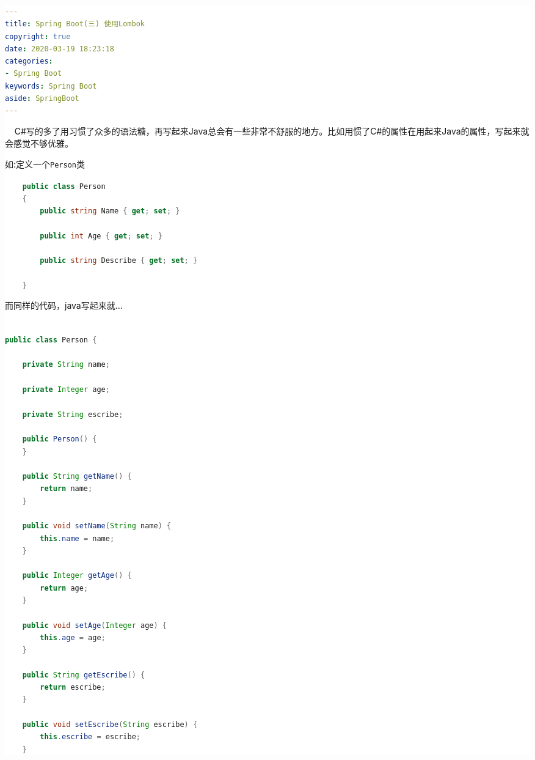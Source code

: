 ```yaml
---
title: Spring Boot(三) 使用Lombok
copyright: true
date: 2020-03-19 18:23:18
categories: 
- Spring Boot
keywords: Spring Boot
aside: SpringBoot
---
```

&nbsp;&nbsp;&nbsp;&nbsp;C#写的多了用习惯了众多的语法糖，再写起来Java总会有一些非常不舒服的地方。比如用惯了C#的属性在用起来Java的属性，写起来就会感觉不够优雅。



如:定义一个`Person`类

```c#
    public class Person
    {
        public string Name { get; set; }

        public int Age { get; set; }  

        public string Describe { get; set; }

    }
```

而同样的代码，java写起来就...

```java

public class Person {

    private String name;

    private Integer age;

    private String escribe;

    public Person() {
    }

    public String getName() {
        return name;
    }

    public void setName(String name) {
        this.name = name;
    }

    public Integer getAge() {
        return age;
    }

    public void setAge(Integer age) {
        this.age = age;
    }

    public String getEscribe() {
        return escribe;
    }

    public void setEscribe(String escribe) {
        this.escribe = escribe;
    }
```